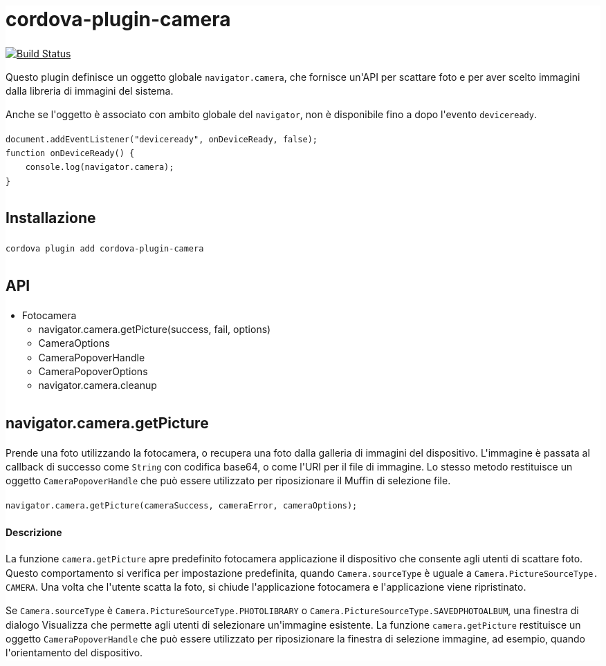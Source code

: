 

# cordova-plugin-camera

[![Build Status](https://travis-ci.org/apache/cordova-plugin-camera.svg)](https://travis-ci.org/apache/cordova-plugin-camera)

Questo plugin definisce un oggetto globale `navigator.camera`, che fornisce un'API per scattare foto e per aver scelto immagini dalla libreria di immagini del sistema.

Anche se l'oggetto è associato con ambito globale del `navigator`, non è disponibile fino a dopo l'evento `deviceready`.

    document.addEventListener("deviceready", onDeviceReady, false);
    function onDeviceReady() {
        console.log(navigator.camera);
    }
    

## Installazione

    cordova plugin add cordova-plugin-camera
    

## API

  * Fotocamera 
      * navigator.camera.getPicture(success, fail, options)
      * CameraOptions
      * CameraPopoverHandle
      * CameraPopoverOptions
      * navigator.camera.cleanup

## navigator.camera.getPicture

Prende una foto utilizzando la fotocamera, o recupera una foto dalla galleria di immagini del dispositivo. L'immagine è passata al callback di successo come `String` con codifica base64, o come l'URI per il file di immagine. Lo stesso metodo restituisce un oggetto `CameraPopoverHandle` che può essere utilizzato per riposizionare il Muffin di selezione file.

    navigator.camera.getPicture(cameraSuccess, cameraError, cameraOptions);
    

#### Descrizione

La funzione `camera.getPicture` apre predefinito fotocamera applicazione il dispositivo che consente agli utenti di scattare foto. Questo comportamento si verifica per impostazione predefinita, quando `Camera.sourceType` è uguale a `Camera.PictureSourceType.CAMERA`. Una volta che l'utente scatta la foto, si chiude l'applicazione fotocamera e l'applicazione viene ripristinato.

Se `Camera.sourceType` è `Camera.PictureSourceType.PHOTOLIBRARY` o `Camera.PictureSourceType.SAVEDPHOTOALBUM`, una finestra di dialogo Visualizza che permette agli utenti di selezionare un'immagine esistente. La funzione `camera.getPicture` restituisce un oggetto `CameraPopoverHandle` che può essere utilizzato per riposizionare la finestra di selezione immagine, ad esempio, quando l'orientamento del dispositivo.

